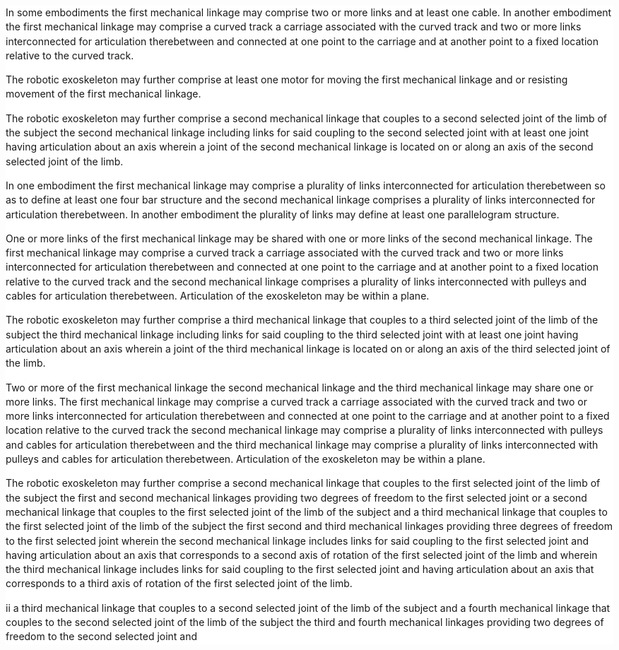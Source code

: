In some embodiments the first mechanical linkage may comprise two or more links and at least one cable. In another embodiment the first mechanical linkage may comprise a curved track a carriage associated with the curved track and two or more links interconnected for articulation therebetween and connected at one point to the carriage and at another point to a fixed location relative to the curved track.

The robotic exoskeleton may further comprise at least one motor for moving the first mechanical linkage and or resisting movement of the first mechanical linkage.

The robotic exoskeleton may further comprise a second mechanical linkage that couples to a second selected joint of the limb of the subject the second mechanical linkage including links for said coupling to the second selected joint with at least one joint having articulation about an axis wherein a joint of the second mechanical linkage is located on or along an axis of the second selected joint of the limb.

In one embodiment the first mechanical linkage may comprise a plurality of links interconnected for articulation therebetween so as to define at least one four bar structure and the second mechanical linkage comprises a plurality of links interconnected for articulation therebetween. In another embodiment the plurality of links may define at least one parallelogram structure.

One or more links of the first mechanical linkage may be shared with one or more links of the second mechanical linkage. The first mechanical linkage may comprise a curved track a carriage associated with the curved track and two or more links interconnected for articulation therebetween and connected at one point to the carriage and at another point to a fixed location relative to the curved track and the second mechanical linkage comprises a plurality of links interconnected with pulleys and cables for articulation therebetween. Articulation of the exoskeleton may be within a plane.

The robotic exoskeleton may further comprise a third mechanical linkage that couples to a third selected joint of the limb of the subject the third mechanical linkage including links for said coupling to the third selected joint with at least one joint having articulation about an axis wherein a joint of the third mechanical linkage is located on or along an axis of the third selected joint of the limb.

Two or more of the first mechanical linkage the second mechanical linkage and the third mechanical linkage may share one or more links. The first mechanical linkage may comprise a curved track a carriage associated with the curved track and two or more links interconnected for articulation therebetween and connected at one point to the carriage and at another point to a fixed location relative to the curved track the second mechanical linkage may comprise a plurality of links interconnected with pulleys and cables for articulation therebetween and the third mechanical linkage may comprise a plurality of links interconnected with pulleys and cables for articulation therebetween. Articulation of the exoskeleton may be within a plane.

The robotic exoskeleton may further comprise a second mechanical linkage that couples to the first selected joint of the limb of the subject the first and second mechanical linkages providing two degrees of freedom to the first selected joint or a second mechanical linkage that couples to the first selected joint of the limb of the subject and a third mechanical linkage that couples to the first selected joint of the limb of the subject the first second and third mechanical linkages providing three degrees of freedom to the first selected joint wherein the second mechanical linkage includes links for said coupling to the first selected joint and having articulation about an axis that corresponds to a second axis of rotation of the first selected joint of the limb and wherein the third mechanical linkage includes links for said coupling to the first selected joint and having articulation about an axis that corresponds to a third axis of rotation of the first selected joint of the limb.

 ii a third mechanical linkage that couples to a second selected joint of the limb of the subject and a fourth mechanical linkage that couples to the second selected joint of the limb of the subject the third and fourth mechanical linkages providing two degrees of freedom to the second selected joint and
